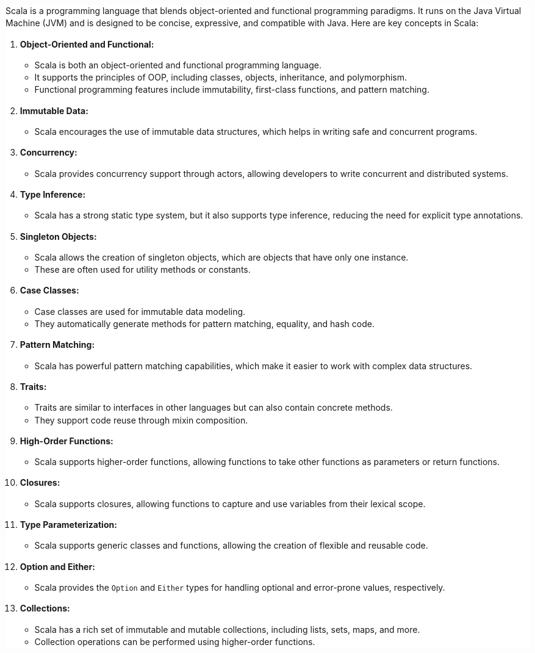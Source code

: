Scala is a programming language that blends object-oriented and functional programming paradigms. It runs on the Java Virtual Machine (JVM) and is designed to be concise, expressive, and compatible with Java. Here are key concepts in Scala:

1. **Object-Oriented and Functional:**
   - Scala is both an object-oriented and functional programming language.
   - It supports the principles of OOP, including classes, objects, inheritance, and polymorphism.
   - Functional programming features include immutability, first-class functions, and pattern matching.

2. **Immutable Data:**
   - Scala encourages the use of immutable data structures, which helps in writing safe and concurrent programs.

3. **Concurrency:**
   - Scala provides concurrency support through actors, allowing developers to write concurrent and distributed systems.

4. **Type Inference:**
   - Scala has a strong static type system, but it also supports type inference, reducing the need for explicit type annotations.

5. **Singleton Objects:**
   - Scala allows the creation of singleton objects, which are objects that have only one instance.
   - These are often used for utility methods or constants.

6. **Case Classes:**
   - Case classes are used for immutable data modeling.
   - They automatically generate methods for pattern matching, equality, and hash code.

7. **Pattern Matching:**
   - Scala has powerful pattern matching capabilities, which make it easier to work with complex data structures.

8. **Traits:**
   - Traits are similar to interfaces in other languages but can also contain concrete methods.
   - They support code reuse through mixin composition.

9. **High-Order Functions:**
   - Scala supports higher-order functions, allowing functions to take other functions as parameters or return functions.

10. **Closures:**
    - Scala supports closures, allowing functions to capture and use variables from their lexical scope.

11. **Type Parameterization:**
    - Scala supports generic classes and functions, allowing the creation of flexible and reusable code.

12. **Option and Either:**
    - Scala provides the `Option` and `Either` types for handling optional and error-prone values, respectively.

13. **Collections:**
    - Scala has a rich set of immutable and mutable collections, including lists, sets, maps, and more.
    - Collection operations can be performed using higher-order functions.
